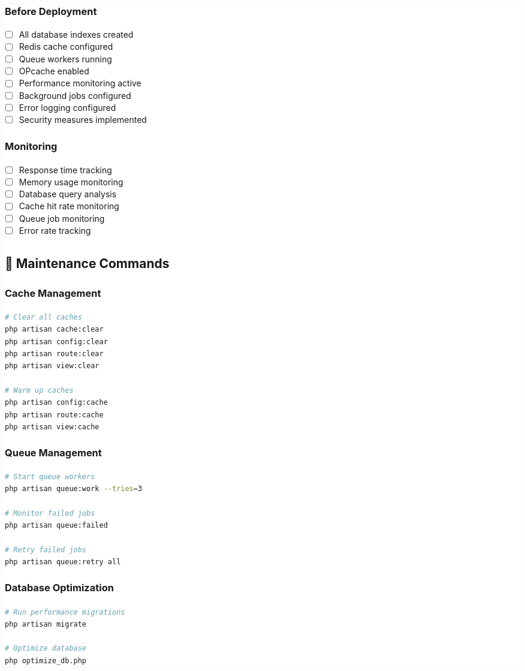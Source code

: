 ### Before Deployment
- [ ] All database indexes created
- [ ] Redis cache configured
- [ ] Queue workers running
- [ ] OPcache enabled
- [ ] Performance monitoring active
- [ ] Background jobs configured
- [ ] Error logging configured
- [ ] Security measures implemented

### Monitoring
- [ ] Response time tracking
- [ ] Memory usage monitoring
- [ ] Database query analysis
- [ ] Cache hit rate monitoring
- [ ] Queue job monitoring
- [ ] Error rate tracking

## 🔧 Maintenance Commands

### Cache Management
```bash
# Clear all caches
php artisan cache:clear
php artisan config:clear
php artisan route:clear
php artisan view:clear

# Warm up caches
php artisan config:cache
php artisan route:cache
php artisan view:cache
```

### Queue Management
```bash
# Start queue workers
php artisan queue:work --tries=3

# Monitor failed jobs
php artisan queue:failed

# Retry failed jobs
php artisan queue:retry all
```

### Database Optimization
```bash
# Run performance migrations
php artisan migrate

# Optimize database
php optimize_db.php
```
